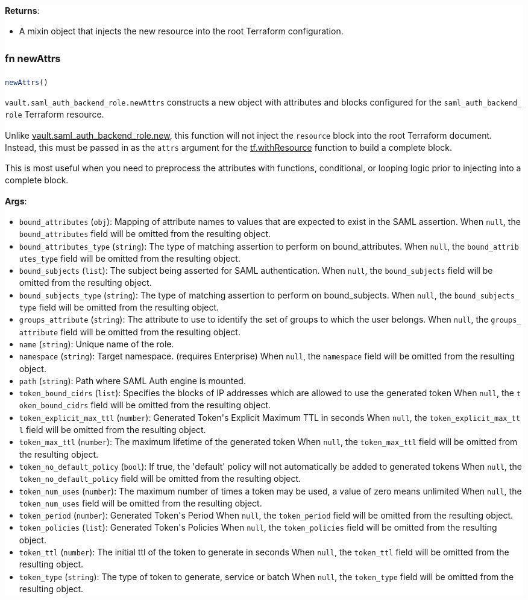 **Returns**:
- A mixin object that injects the new resource into the root Terraform configuration.


### fn newAttrs

```ts
newAttrs()
```


`vault.saml_auth_backend_role.newAttrs` constructs a new object with attributes and blocks configured for the `saml_auth_backend_role`
Terraform resource.

Unlike [vault.saml_auth_backend_role.new](#fn-new), this function will not inject the `resource`
block into the root Terraform document. Instead, this must be passed in as the `attrs` argument for the
[tf.withResource](https://github.com/tf-libsonnet/core/tree/main/docs#fn-withresource) function to build a complete block.

This is most useful when you need to preprocess the attributes with functions, conditional, or looping logic prior to
injecting into a complete block.

**Args**:
  - `bound_attributes` (`obj`): Mapping of attribute names to values that are expected to exist in the SAML assertion. When `null`, the `bound_attributes` field will be omitted from the resulting object.
  - `bound_attributes_type` (`string`): The type of matching assertion to perform on bound_attributes. When `null`, the `bound_attributes_type` field will be omitted from the resulting object.
  - `bound_subjects` (`list`): The subject being asserted for SAML authentication. When `null`, the `bound_subjects` field will be omitted from the resulting object.
  - `bound_subjects_type` (`string`): The type of matching assertion to perform on bound_subjects. When `null`, the `bound_subjects_type` field will be omitted from the resulting object.
  - `groups_attribute` (`string`): The attribute to use to identify the set of groups to which the user belongs. When `null`, the `groups_attribute` field will be omitted from the resulting object.
  - `name` (`string`): Unique name of the role.
  - `namespace` (`string`): Target namespace. (requires Enterprise) When `null`, the `namespace` field will be omitted from the resulting object.
  - `path` (`string`): Path where SAML Auth engine is mounted.
  - `token_bound_cidrs` (`list`): Specifies the blocks of IP addresses which are allowed to use the generated token When `null`, the `token_bound_cidrs` field will be omitted from the resulting object.
  - `token_explicit_max_ttl` (`number`): Generated Token&#39;s Explicit Maximum TTL in seconds When `null`, the `token_explicit_max_ttl` field will be omitted from the resulting object.
  - `token_max_ttl` (`number`): The maximum lifetime of the generated token When `null`, the `token_max_ttl` field will be omitted from the resulting object.
  - `token_no_default_policy` (`bool`): If true, the &#39;default&#39; policy will not automatically be added to generated tokens When `null`, the `token_no_default_policy` field will be omitted from the resulting object.
  - `token_num_uses` (`number`): The maximum number of times a token may be used, a value of zero means unlimited When `null`, the `token_num_uses` field will be omitted from the resulting object.
  - `token_period` (`number`): Generated Token&#39;s Period When `null`, the `token_period` field will be omitted from the resulting object.
  - `token_policies` (`list`): Generated Token&#39;s Policies When `null`, the `token_policies` field will be omitted from the resulting object.
  - `token_ttl` (`number`): The initial ttl of the token to generate in seconds When `null`, the `token_ttl` field will be omitted from the resulting object.
  - `token_type` (`string`): The type of token to generate, service or batch When `null`, the `token_type` field will be omitted from the resulting object.
